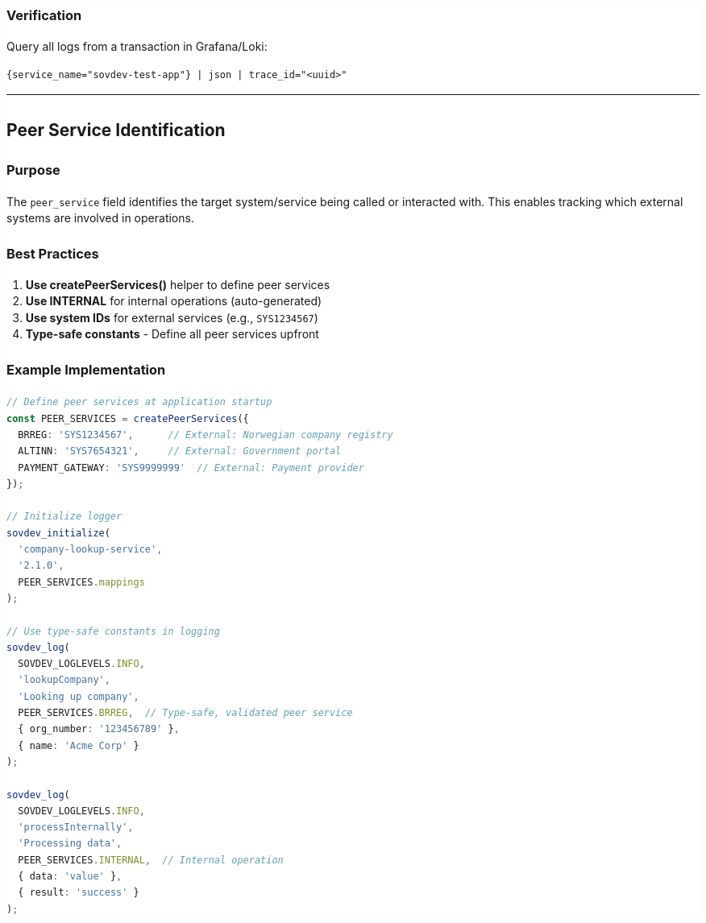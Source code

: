 ### Verification

Query all logs from a transaction in Grafana/Loki:
```logql
{service_name="sovdev-test-app"} | json | trace_id="<uuid>"
```

---

## Peer Service Identification

### Purpose

The `peer_service` field identifies the target system/service being called or interacted with. This enables tracking which external systems are involved in operations.

### Best Practices

1. **Use createPeerServices()** helper to define peer services
2. **Use INTERNAL** for internal operations (auto-generated)
3. **Use system IDs** for external services (e.g., `SYS1234567`)
4. **Type-safe constants** - Define all peer services upfront

### Example Implementation

```typescript
// Define peer services at application startup
const PEER_SERVICES = createPeerServices({
  BRREG: 'SYS1234567',      // External: Norwegian company registry
  ALTINN: 'SYS7654321',     // External: Government portal
  PAYMENT_GATEWAY: 'SYS9999999'  // External: Payment provider
});

// Initialize logger
sovdev_initialize(
  'company-lookup-service',
  '2.1.0',
  PEER_SERVICES.mappings
);

// Use type-safe constants in logging
sovdev_log(
  SOVDEV_LOGLEVELS.INFO,
  'lookupCompany',
  'Looking up company',
  PEER_SERVICES.BRREG,  // Type-safe, validated peer service
  { org_number: '123456789' },
  { name: 'Acme Corp' }
);

sovdev_log(
  SOVDEV_LOGLEVELS.INFO,
  'processInternally',
  'Processing data',
  PEER_SERVICES.INTERNAL,  // Internal operation
  { data: 'value' },
  { result: 'success' }
);
```
